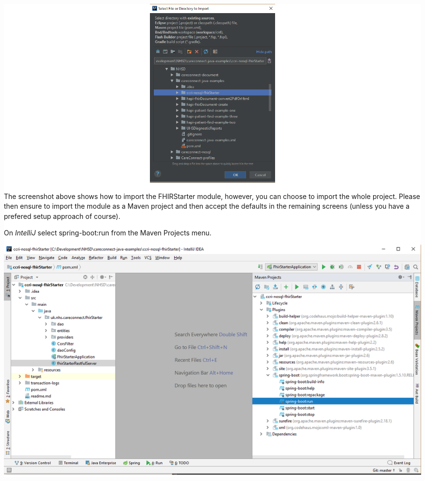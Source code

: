 <p style="text-align:center;"><img src="images/nosql/ImportProject.PNG" style="width:30%;max-width: 30%;"></p>

The screenshot above shows how to import the FHIRStarter module, however, you can choose to import the whole project. Please then ensure to import the module as a Maven project and then accept the defaults in the remaining screens (unless you have a prefered setup approach of course).

On *IntelliJ* select spring-boot:run from the Maven Projects menu.

<p style="text-align:center;"><img src="images/nosql/SpringBootRun.PNG" style="width:100%;max-width: 100%;"></p>
